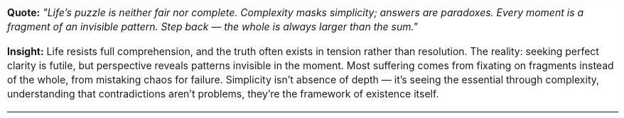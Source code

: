 **Quote:**
*"Life’s puzzle is neither fair nor complete.
Complexity masks simplicity; answers are paradoxes.
Every moment is a fragment of an invisible pattern.
Step back — the whole is always larger than the sum."*

**Insight:**
Life resists full comprehension, and the truth often exists in tension rather than resolution. The reality: seeking perfect clarity is futile, but perspective reveals patterns invisible in the moment. Most suffering comes from fixating on fragments instead of the whole, from mistaking chaos for failure. Simplicity isn’t absence of depth — it’s seeing the essential through complexity, understanding that contradictions aren’t problems, they’re the framework of existence itself.

---


